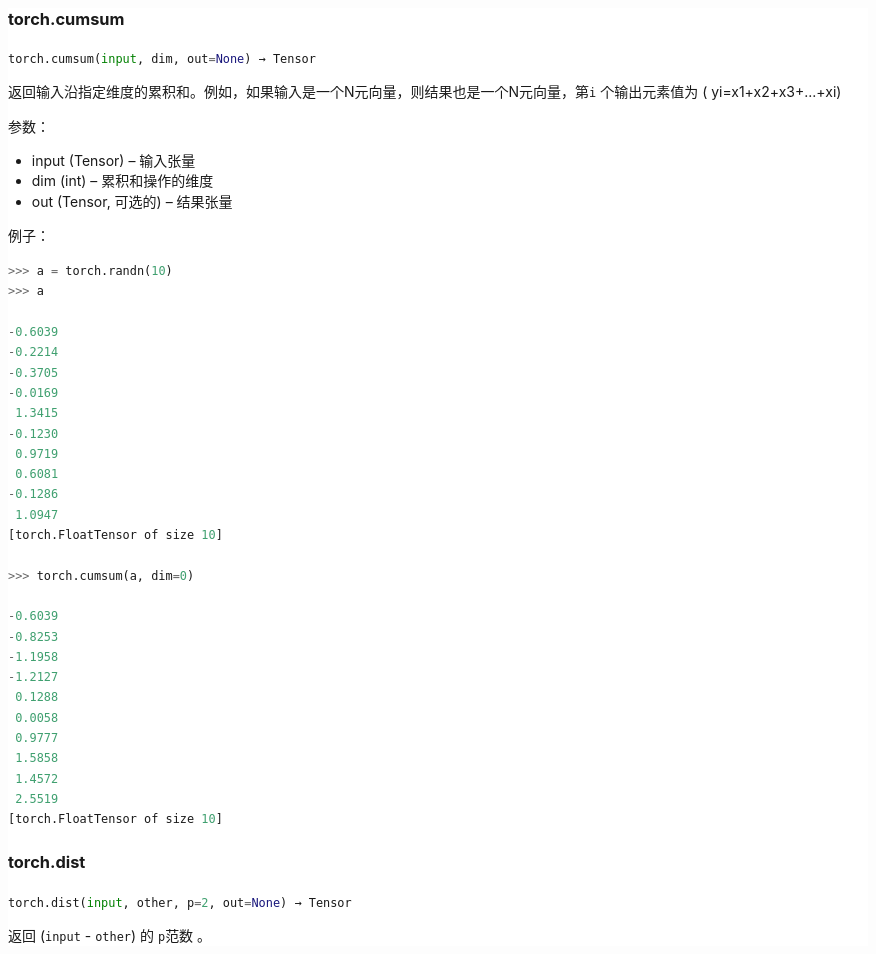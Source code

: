 ### torch.cumsum

```py
torch.cumsum(input, dim, out=None) → Tensor
```

返回输入沿指定维度的累积和。例如，如果输入是一个N元向量，则结果也是一个N元向量，第`i` 个输出元素值为 \( yi=x1+x2+x3+...+xi\)

参数：

*   input (Tensor) – 输入张量
*   dim (int) – 累积和操作的维度
*   out (Tensor, 可选的) – 结果张量

例子：

```py
>>> a = torch.randn(10)
>>> a

-0.6039
-0.2214
-0.3705
-0.0169
 1.3415
-0.1230
 0.9719
 0.6081
-0.1286
 1.0947
[torch.FloatTensor of size 10]

>>> torch.cumsum(a, dim=0)

-0.6039
-0.8253
-1.1958
-1.2127
 0.1288
 0.0058
 0.9777
 1.5858
 1.4572
 2.5519
[torch.FloatTensor of size 10]
```

### torch.dist

```py
torch.dist(input, other, p=2, out=None) → Tensor
```

返回 (`input` - `other`) 的 `p`范数 。
